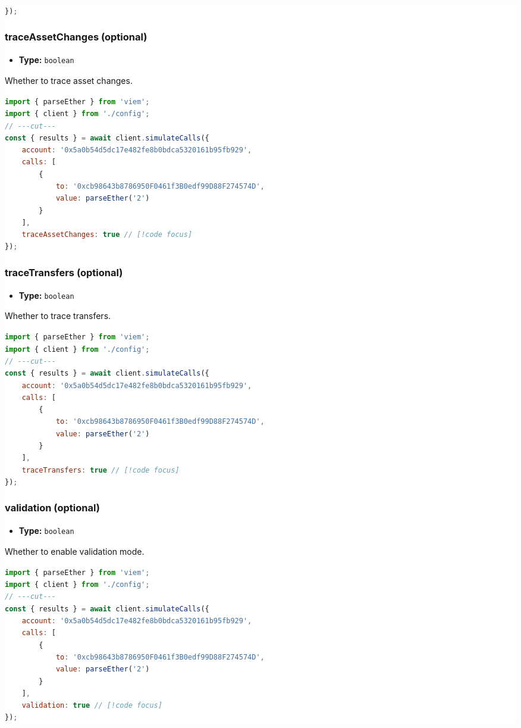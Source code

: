 ```js twoslash
});
```

### traceAssetChanges (optional)

- **Type:** `boolean`

Whether to trace asset changes.

```js twoslash
import { parseEther } from 'viem';
import { client } from './config';
// ---cut---
const { results } = await client.simulateCalls({
    account: '0x5a0b54d5dc17e482fe8b0bdca5320161b95fb929',
    calls: [
        {
            to: '0xcb98643b8786950F0461f3B0edf99D88F274574D',
            value: parseEther('2')
        }
    ],
    traceAssetChanges: true // [!code focus]
});
```

### traceTransfers (optional)

- **Type:** `boolean`

Whether to trace transfers.

```js twoslash
import { parseEther } from 'viem';
import { client } from './config';
// ---cut---
const { results } = await client.simulateCalls({
    account: '0x5a0b54d5dc17e482fe8b0bdca5320161b95fb929',
    calls: [
        {
            to: '0xcb98643b8786950F0461f3B0edf99D88F274574D',
            value: parseEther('2')
        }
    ],
    traceTransfers: true // [!code focus]
});
```

### validation (optional)

- **Type:** `boolean`

Whether to enable validation mode.

```js twoslash
import { parseEther } from 'viem';
import { client } from './config';
// ---cut---
const { results } = await client.simulateCalls({
    account: '0x5a0b54d5dc17e482fe8b0bdca5320161b95fb929',
    calls: [
        {
            to: '0xcb98643b8786950F0461f3B0edf99D88F274574D',
            value: parseEther('2')
        }
    ],
    validation: true // [!code focus]
});
```